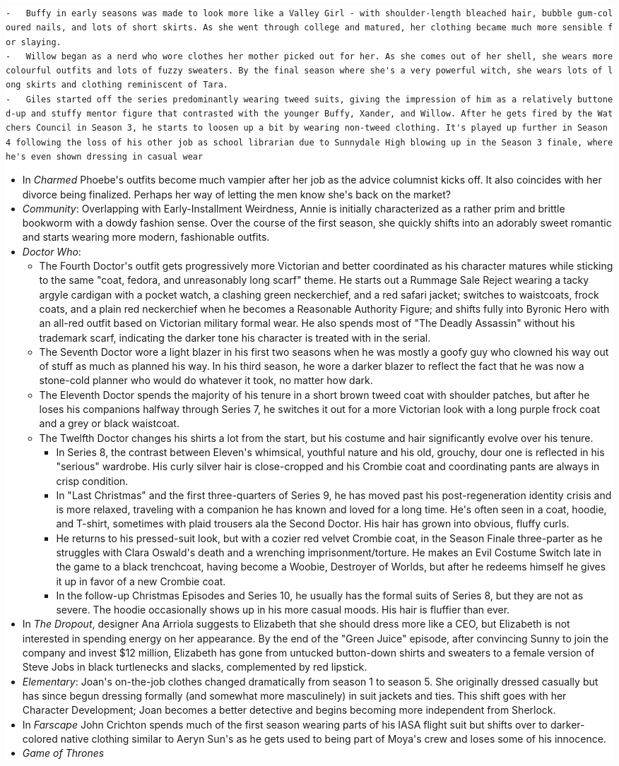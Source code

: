     -   Buffy in early seasons was made to look more like a Valley Girl - with shoulder-length bleached hair, bubble gum-coloured nails, and lots of short skirts. As she went through college and matured, her clothing became much more sensible for slaying.
    -   Willow began as a nerd who wore clothes her mother picked out for her. As she comes out of her shell, she wears more colourful outfits and lots of fuzzy sweaters. By the final season where she's a very powerful witch, she wears lots of long skirts and clothing reminiscent of Tara.
    -   Giles started off the series predominantly wearing tweed suits, giving the impression of him as a relatively buttoned-up and stuffy mentor figure that contrasted with the younger Buffy, Xander, and Willow. After he gets fired by the Watchers Council in Season 3, he starts to loosen up a bit by wearing non-tweed clothing. It's played up further in Season 4 following the loss of his other job as school librarian due to Sunnydale High blowing up in the Season 3 finale, where he's even shown dressing in casual wear
-   In _Charmed_ Phoebe's outfits become much vampier after her job as the advice columnist kicks off. It also coincides with her divorce being finalized. Perhaps her way of letting the men know she's back on the market?
-   _Community_: Overlapping with Early-Installment Weirdness, Annie is initially characterized as a rather prim and brittle bookworm with a dowdy fashion sense. Over the course of the first season, she quickly shifts into an adorably sweet romantic and starts wearing more modern, fashionable outfits.
-   _Doctor Who_:
    -   The Fourth Doctor's outfit gets progressively more Victorian and better coordinated as his character matures while sticking to the same "coat, fedora, and unreasonably long scarf" theme. He starts out a Rummage Sale Reject wearing a tacky argyle cardigan with a pocket watch, a clashing green neckerchief, and a red safari jacket; switches to waistcoats, frock coats, and a plain red neckerchief when he becomes a Reasonable Authority Figure; and shifts fully into Byronic Hero with an all-red outfit based on Victorian military formal wear. He also spends most of "The Deadly Assassin" without his trademark scarf, indicating the darker tone his character is treated with in the serial.
    -   The Seventh Doctor wore a light blazer in his first two seasons when he was mostly a goofy guy who clowned his way out of stuff as much as planned his way. In his third season, he wore a darker blazer to reflect the fact that he was now a stone-cold planner who would do whatever it took, no matter how dark.
    -   The Eleventh Doctor spends the majority of his tenure in a short brown tweed coat with shoulder patches, but after he loses his companions halfway through Series 7, he switches it out for a more Victorian look with a long purple frock coat and a grey or black waistcoat.
    -   The Twelfth Doctor changes his shirts a lot from the start, but his costume and hair significantly evolve over his tenure.
        -   In Series 8, the contrast between Eleven's whimsical, youthful nature and his old, grouchy, dour one is reflected in his "serious" wardrobe. His curly silver hair is close-cropped and his Crombie coat and coordinating pants are always in crisp condition.
        -   In "Last Christmas" and the first three-quarters of Series 9, he has moved past his post-regeneration identity crisis and is more relaxed, traveling with a companion he has known and loved for a long time. He's often seen in a coat, hoodie, and T-shirt, sometimes with plaid trousers ala the Second Doctor. His hair has grown into obvious, fluffy curls.
        -   He returns to his pressed-suit look, but with a cozier red velvet Crombie coat, in the Season Finale three-parter as he struggles with Clara Oswald's death and a wrenching imprisonment/torture. He makes an Evil Costume Switch late in the game to a black trenchcoat, having become a Woobie, Destroyer of Worlds, but after he redeems himself he gives it up in favor of a new Crombie coat.
        -   In the follow-up Christmas Episodes and Series 10, he usually has the formal suits of Series 8, but they are not as severe. The hoodie occasionally shows up in his more casual moods. His hair is fluffier than ever.
-   In _The Dropout_, designer Ana Arriola suggests to Elizabeth that she should dress more like a CEO, but Elizabeth is not interested in spending energy on her appearance. By the end of the "Green Juice" episode, after convincing Sunny to join the company and invest $12 million, Elizabeth has gone from untucked button-down shirts and sweaters to a female version of Steve Jobs in black turtlenecks and slacks, complemented by red lipstick.
-   _Elementary_: Joan's on-the-job clothes changed dramatically from season 1 to season 5. She originally dressed casually but has since begun dressing formally (and somewhat more masculinely) in suit jackets and ties. This shift goes with her Character Development; Joan becomes a better detective and begins becoming more independent from Sherlock.
-   In _Farscape_ John Crichton spends much of the first season wearing parts of his IASA flight suit but shifts over to darker-colored native clothing similar to Aeryn Sun's as he gets used to being part of Moya's crew and loses some of his innocence.
-   _Game of Thrones_